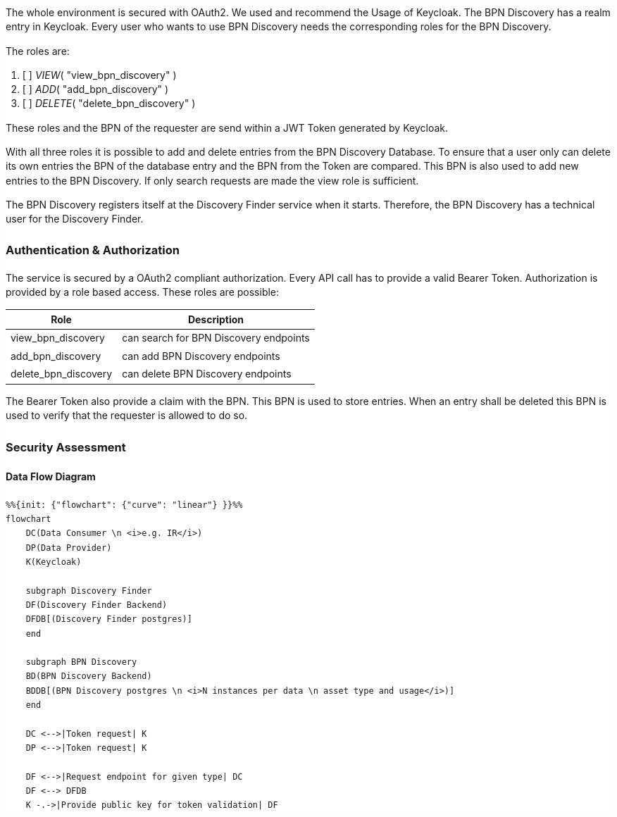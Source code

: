 The whole environment is secured with OAuth2. We used and recommend the Usage of Keycloak. The BPN Discovery has a
realm entry in Keycloak. Every user who wants to use BPN Discovery needs
the corresponding roles for the BPN Discovery.

The roles are:

1. [ ] *VIEW*( "view_bpn_discovery" )
2. [ ] *ADD*( "add_bpn_discovery" )
3. [ ] *DELETE*( "delete_bpn_discovery" )

These roles and the BPN of the requester are send within a JWT Token
generated by Keycloak.

With all three roles it is possible to add and delete entries from the
BPN Discovery Database. To ensure that a user only can delete its own entries the BPN of the database entry and the BPN
from the Token are compared.
This BPN is also used to add new entries to the BPN Discovery.
If only search requests are made the view role is sufficient.

The BPN Discovery registers itself at the Discovery Finder service when
it starts. Therefore, the BPN Discovery has a technical user for the
Discovery Finder.

### Authentication & Authorization
The service is secured by a OAuth2 compliant authorization. Every API call has to provide a
valid Bearer Token. Authorization is provided by a role based access. These roles are possible:

| Role                      | Description                            |
|---------------------------|----------------------------------------|
| view_bpn_discovery   | can search for BPN Discovery endpoints |
| add_bpn_discovery    | can add BPN Discovery endpoints        |
| delete_bpn_discovery | can delete BPN Discovery endpoints     |

The Bearer Token also provide a claim with the BPN. This BPN is used to store entries.
When an entry shall be deleted this BPN is used to verify that the requester is allowed to do so.

### Security Assessment
#### Data Flow Diagram

```mermaid
%%{init: {"flowchart": {"curve": "linear"} }}%%
flowchart
    DC(Data Consumer \n <i>e.g. IR</i>)
    DP(Data Provider)
    K(Keycloak)

    subgraph Discovery Finder
    DF(Discovery Finder Backend)
    DFDB[(Discovery Finder postgres)]
    end

    subgraph BPN Discovery
    BD(BPN Discovery Backend)
    BDDB[(BPN Discovery postgres \n <i>N instances per data \n asset type and usage</i>)]
    end
    
    DC <-->|Token request| K
    DP <-->|Token request| K

    DF <-->|Request endpoint for given type| DC
    DF <--> DFDB
    K -.->|Provide public key for token validation| DF
```